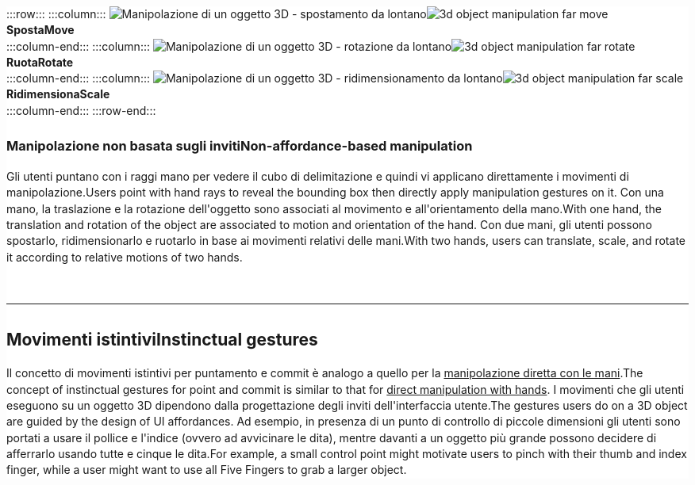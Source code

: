 :::row:::
    :::column:::
       <span data-ttu-id="2e5b5-177">![Manipolazione di un oggetto 3D - spostamento da lontano](images/3d-object-manipulation-far-move.jpg)</span><span class="sxs-lookup"><span data-stu-id="2e5b5-177">![3d object manipulation far move](images/3d-object-manipulation-far-move.jpg)</span></span><br>
       <span data-ttu-id="2e5b5-178">**Sposta**</span><span class="sxs-lookup"><span data-stu-id="2e5b5-178">**Move**</span></span><br>
    :::column-end:::
    :::column:::
       <span data-ttu-id="2e5b5-179">![Manipolazione di un oggetto 3D - rotazione da lontano](images/3d-object-manipulation-far-rotate.jpg)</span><span class="sxs-lookup"><span data-stu-id="2e5b5-179">![3d object manipulation far rotate](images/3d-object-manipulation-far-rotate.jpg)</span></span><br>
        <span data-ttu-id="2e5b5-180">**Ruota**</span><span class="sxs-lookup"><span data-stu-id="2e5b5-180">**Rotate**</span></span><br>
    :::column-end:::
    :::column:::
       <span data-ttu-id="2e5b5-181">![Manipolazione di un oggetto 3D - ridimensionamento da lontano](images/3d-object-manipulation-far-scale.jpg)</span><span class="sxs-lookup"><span data-stu-id="2e5b5-181">![3d object manipulation far scale](images/3d-object-manipulation-far-scale.jpg)</span></span><br>
       <span data-ttu-id="2e5b5-182">**Ridimensiona**</span><span class="sxs-lookup"><span data-stu-id="2e5b5-182">**Scale**</span></span><br>
    :::column-end:::
:::row-end:::

### <a name="non-affordance-based-manipulation"></a><span data-ttu-id="2e5b5-183">Manipolazione non basata sugli inviti</span><span class="sxs-lookup"><span data-stu-id="2e5b5-183">Non-affordance-based manipulation</span></span>

<span data-ttu-id="2e5b5-184">Gli utenti puntano con i raggi mano per vedere il cubo di delimitazione e quindi vi applicano direttamente i movimenti di manipolazione.</span><span class="sxs-lookup"><span data-stu-id="2e5b5-184">Users point with hand rays to reveal the bounding box then directly apply manipulation gestures on it.</span></span> <span data-ttu-id="2e5b5-185">Con una mano, la traslazione e la rotazione dell'oggetto sono associati al movimento e all'orientamento della mano.</span><span class="sxs-lookup"><span data-stu-id="2e5b5-185">With one hand, the translation and rotation of the object are associated to motion and orientation of the hand.</span></span> <span data-ttu-id="2e5b5-186">Con due mani, gli utenti possono spostarlo, ridimensionarlo e ruotarlo in base ai movimenti relativi delle mani.</span><span class="sxs-lookup"><span data-stu-id="2e5b5-186">With two hands, users can translate, scale, and rotate it according to relative motions of two hands.</span></span><br>

<br>

---

## <a name="instinctual-gestures"></a><span data-ttu-id="2e5b5-187">Movimenti istintivi</span><span class="sxs-lookup"><span data-stu-id="2e5b5-187">Instinctual gestures</span></span>

<span data-ttu-id="2e5b5-188">Il concetto di movimenti istintivi per puntamento e commit è analogo a quello per la [manipolazione diretta con le mani](direct-manipulation.md).</span><span class="sxs-lookup"><span data-stu-id="2e5b5-188">The concept of instinctual gestures for point and commit is similar to that for [direct manipulation with hands](direct-manipulation.md).</span></span> <span data-ttu-id="2e5b5-189">I movimenti che gli utenti eseguono su un oggetto 3D dipendono dalla progettazione degli inviti dell'interfaccia utente.</span><span class="sxs-lookup"><span data-stu-id="2e5b5-189">The gestures users do on a 3D object are guided by the design of UI affordances.</span></span> <span data-ttu-id="2e5b5-190">Ad esempio, in presenza di un punto di controllo di piccole dimensioni gli utenti sono portati a usare il pollice e l'indice (ovvero ad avvicinare le dita), mentre davanti a un oggetto più grande possono decidere di afferrarlo usando tutte e cinque le dita.</span><span class="sxs-lookup"><span data-stu-id="2e5b5-190">For example, a small control point might motivate users to pinch with their thumb and index finger, while a user might want to use all Five Fingers to grab a larger object.</span></span>
